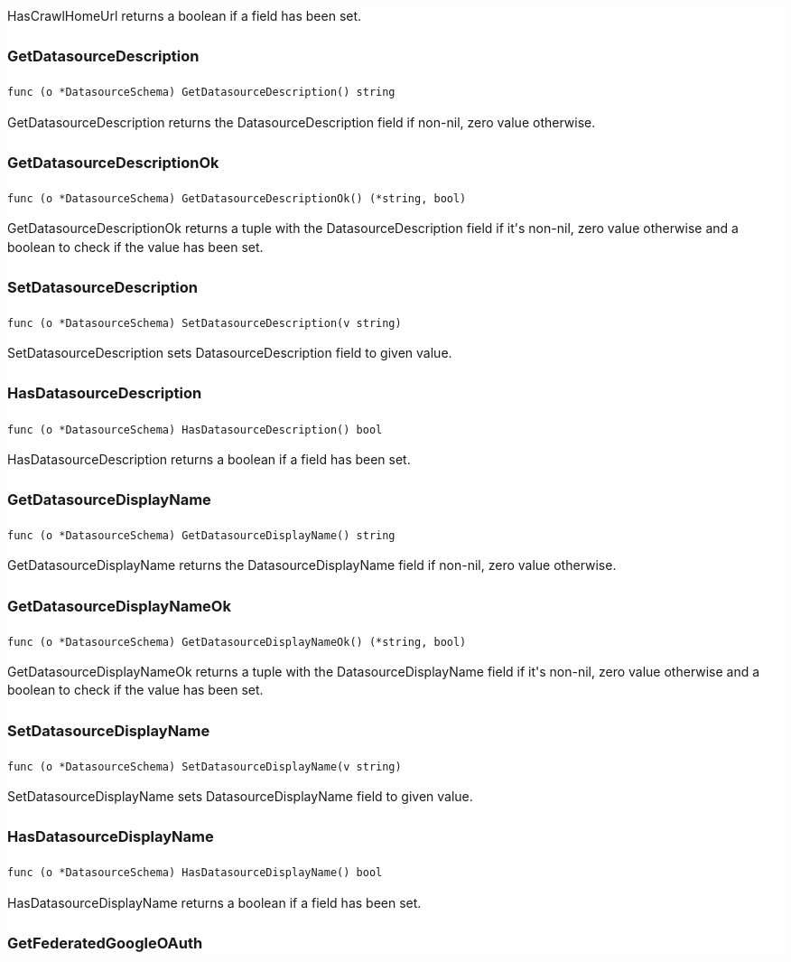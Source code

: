 HasCrawlHomeUrl returns a boolean if a field has been set.

### GetDatasourceDescription

`func (o *DatasourceSchema) GetDatasourceDescription() string`

GetDatasourceDescription returns the DatasourceDescription field if non-nil, zero value otherwise.

### GetDatasourceDescriptionOk

`func (o *DatasourceSchema) GetDatasourceDescriptionOk() (*string, bool)`

GetDatasourceDescriptionOk returns a tuple with the DatasourceDescription field if it's non-nil, zero value otherwise
and a boolean to check if the value has been set.

### SetDatasourceDescription

`func (o *DatasourceSchema) SetDatasourceDescription(v string)`

SetDatasourceDescription sets DatasourceDescription field to given value.

### HasDatasourceDescription

`func (o *DatasourceSchema) HasDatasourceDescription() bool`

HasDatasourceDescription returns a boolean if a field has been set.

### GetDatasourceDisplayName

`func (o *DatasourceSchema) GetDatasourceDisplayName() string`

GetDatasourceDisplayName returns the DatasourceDisplayName field if non-nil, zero value otherwise.

### GetDatasourceDisplayNameOk

`func (o *DatasourceSchema) GetDatasourceDisplayNameOk() (*string, bool)`

GetDatasourceDisplayNameOk returns a tuple with the DatasourceDisplayName field if it's non-nil, zero value otherwise
and a boolean to check if the value has been set.

### SetDatasourceDisplayName

`func (o *DatasourceSchema) SetDatasourceDisplayName(v string)`

SetDatasourceDisplayName sets DatasourceDisplayName field to given value.

### HasDatasourceDisplayName

`func (o *DatasourceSchema) HasDatasourceDisplayName() bool`

HasDatasourceDisplayName returns a boolean if a field has been set.

### GetFederatedGoogleOAuth
